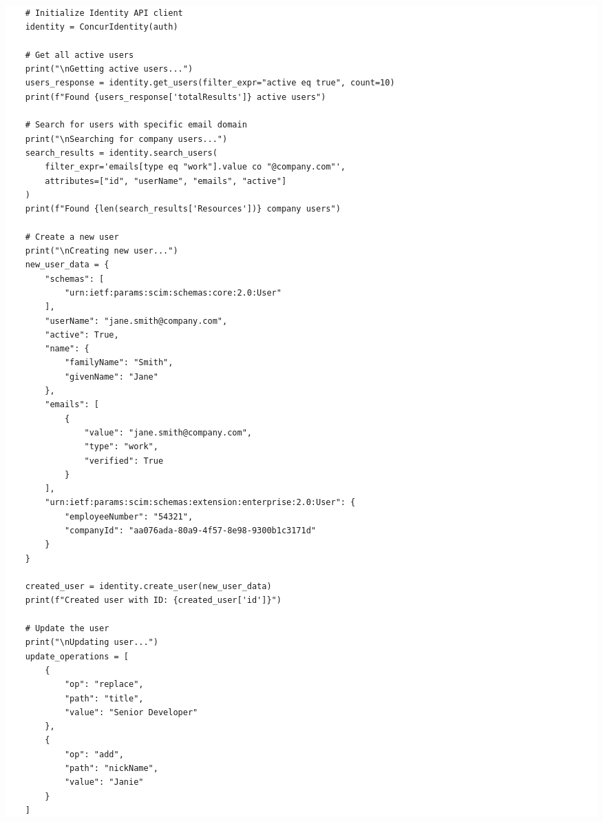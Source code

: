        # Initialize Identity API client
        identity = ConcurIdentity(auth)
        
        # Get all active users
        print("\nGetting active users...")
        users_response = identity.get_users(filter_expr="active eq true", count=10)
        print(f"Found {users_response['totalResults']} active users")
        
        # Search for users with specific email domain
        print("\nSearching for company users...")
        search_results = identity.search_users(
            filter_expr='emails[type eq "work"].value co "@company.com"',
            attributes=["id", "userName", "emails", "active"]
        )
        print(f"Found {len(search_results['Resources'])} company users")
        
        # Create a new user
        print("\nCreating new user...")
        new_user_data = {
            "schemas": [
                "urn:ietf:params:scim:schemas:core:2.0:User"
            ],
            "userName": "jane.smith@company.com",
            "active": True,
            "name": {
                "familyName": "Smith",
                "givenName": "Jane"
            },
            "emails": [
                {
                    "value": "jane.smith@company.com",
                    "type": "work",
                    "verified": True
                }
            ],
            "urn:ietf:params:scim:schemas:extension:enterprise:2.0:User": {
                "employeeNumber": "54321",
                "companyId": "aa076ada-80a9-4f57-8e98-9300b1c3171d"
            }
        }
        
        created_user = identity.create_user(new_user_data)
        print(f"Created user with ID: {created_user['id']}")
        
        # Update the user
        print("\nUpdating user...")
        update_operations = [
            {
                "op": "replace",
                "path": "title",
                "value": "Senior Developer"
            },
            {
                "op": "add",
                "path": "nickName",
                "value": "Janie"
            }
        ]